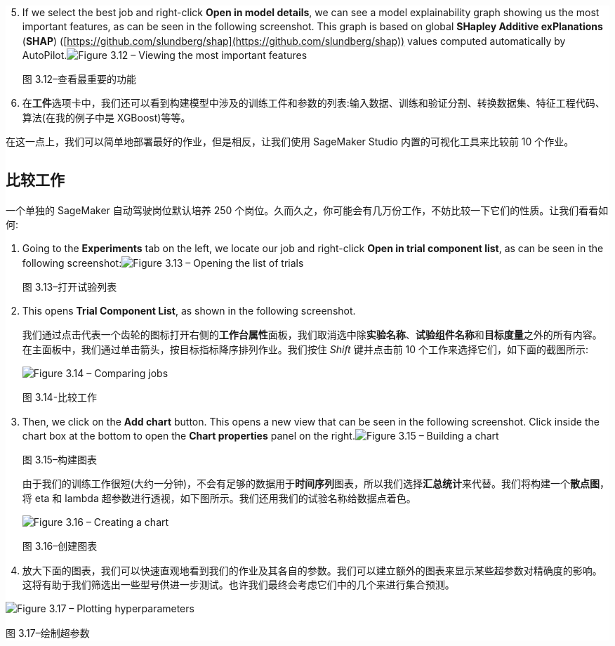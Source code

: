 5.  If we select the best job and right-click **Open in model details**, we can see a model explainability graph showing us the most important features, as can be seen in the following screenshot. This graph is based on global **SHapley Additive exPlanations** (**SHAP**) ([https://github.com/slundberg/shap](https://github.com/slundberg/shap)) values computed automatically by AutoPilot.![Figure 3.12 – Viewing the most important features
    ](img/B17705_03_012.jpg)

    图 3.12–查看最重要的功能

6.  在**工件**选项卡中，我们还可以看到构建模型中涉及的训练工件和参数的列表:输入数据、训练和验证分割、转换数据集、特征工程代码、算法(在我的例子中是 XGBoost)等等。

在这一点上，我们可以简单地部署最好的作业，但是相反，让我们使用 SageMaker Studio 内置的可视化工具来比较前 10 个作业。

## 比较工作

一个单独的 SageMaker 自动驾驶岗位默认培养 250 个岗位。久而久之，你可能会有几万份工作，不妨比较一下它们的性质。让我们看看如何:

1.  Going to the **Experiments** tab on the left, we locate our job and right-click **Open in trial component list**, as can be seen in the following screenshot:![Figure 3.13 – Opening the list of trials
    ](img/B17705_03_013.jpg)

    图 3.13–打开试验列表

2.  This opens **Trial Component List**, as shown in the following screenshot.

    我们通过点击代表一个齿轮的图标打开右侧的**工作台属性**面板，我们取消选中除**实验名称**、**试验组件名称**和**目标度量**之外的所有内容。在主面板中，我们通过单击箭头，按目标指标降序排列作业。我们按住 *Shift* 键并点击前 10 个工作来选择它们，如下面的截图所示:

    ![Figure 3.14 – Comparing jobs
    ](img/B17705_03_014.jpg)

    图 3.14-比较工作

3.  Then, we click on the **Add chart** button. This opens a new view that can be seen in the following screenshot. Click inside the chart box at the bottom to open the **Chart properties** panel on the right.![Figure 3.15 – Building a chart
    ](img/B17705_03_015.jpg)

    图 3.15–构建图表

    由于我们的训练工作很短(大约一分钟)，不会有足够的数据用于**时间序列**图表，所以我们选择**汇总统计**来代替。我们将构建一个**散点图**，将 eta 和 lambda 超参数进行透视，如下图所示。我们还用我们的试验名称给数据点着色。

    ![Figure 3.16 – Creating a chart
    ](img/B17705_03_016.jpg)

    图 3.16–创建图表

4.  放大下面的图表，我们可以快速直观地看到我们的作业及其各自的参数。我们可以建立额外的图表来显示某些超参数对精确度的影响。这将有助于我们筛选出一些型号供进一步测试。也许我们最终会考虑它们中的几个来进行集合预测。

![Figure 3.17 – Plotting hyperparameters
](img/B17705_03_017.jpg)

图 3.17–绘制超参数
